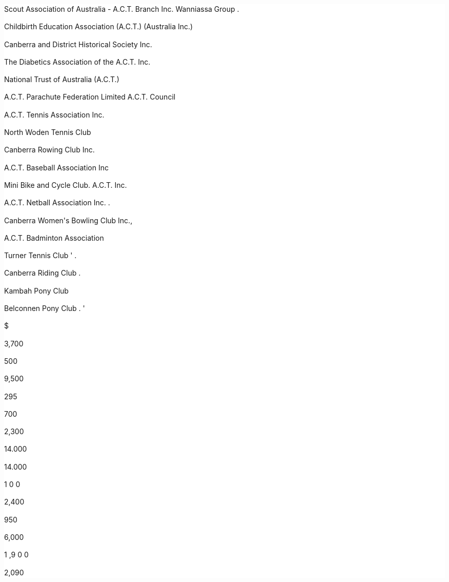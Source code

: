 Scout Association of Australia - A.C.T.  Branch Inc. Wanniassa Group .

 Childbirth Education Association  (A.C.T.) (Australia Inc.)

 Canberra and District Historical Society Inc.

 The Diabetics Association of the A.C.T. Inc.

 National Trust of Australia (A.C.T.)

 A.C.T. Parachute Federation Limited  A.C.T. Council

 A.C.T. Tennis Association Inc.

 North Woden Tennis Club 

 Canberra Rowing Club Inc.

 A.C.T. Baseball Association Inc 

 Mini Bike and Cycle Club. A.C.T. Inc.

 A.C.T. Netball Association Inc. .

 Canberra Women's Bowling Club Inc.,

 A.C.T. Badminton Association

 Turner Tennis Club '  .

 Canberra Riding Club .

 Kambah Pony Club

 Belconnen Pony Club .  '

 $

 3,700

 500

 9,500

 295

 700

 2,300

 14.000

 14.000

 1 0 0

 2,400

 950

 6,000

 1 ,9 0 0  

 2,090 
